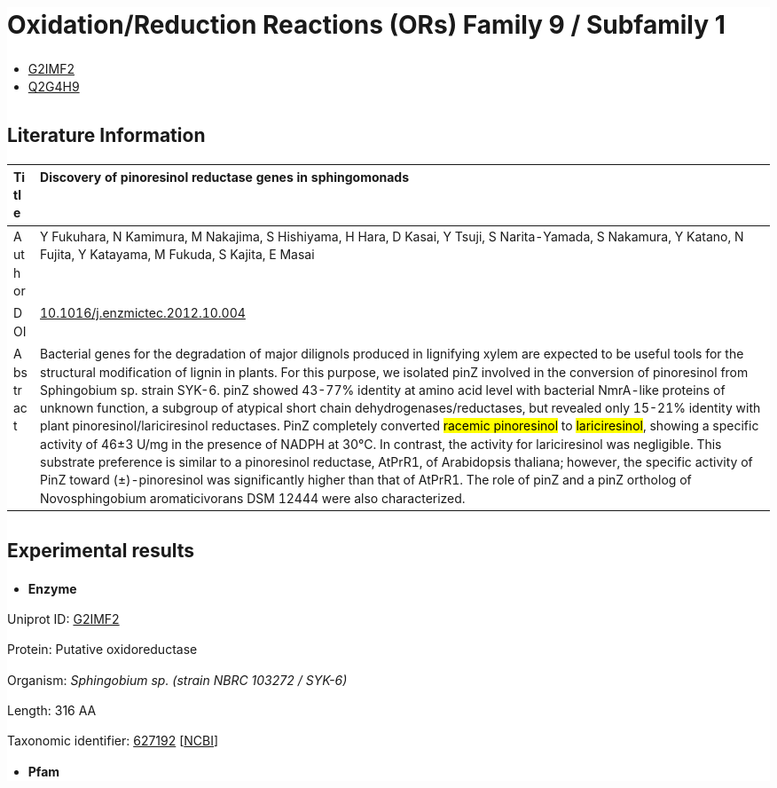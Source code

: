 # Oxidation/Reduction Reactions (ORs) Family 9 / Subfamily 1



<ul id="myTab" class="nav nav-tabs">
  
  <li class="active">
    <!-- herf中名字于下文id对应 -->
    <!-- 这里只改herf和tab1 -->
    <a href="#tab1" data-toggle="tab">G2IMF2</a>
  </li>
  <li><a href="#tab2" data-toggle="tab">Q2G4H9</a></li>
</ul>
<div id="myTabContent" class="tab-content" markdown="1">
  
  <div class="tab-pane fade in active" id="tab1" markdown="1">

<h2>Literature Information</h2>
<table>
<thead>
<tr>
<th style="text-align:left">Title</th>
<th style="text-align:left">Discovery of pinoresinol reductase genes in sphingomonads</th>
</tr>
</thead>
<tbody>
<tr>
<td style="text-align:left">Author</td>
<td style="text-align:left">Y Fukuhara, N Kamimura, M Nakajima, S Hishiyama, H Hara, D Kasai, Y Tsuji, S Narita-Yamada, S Nakamura, Y Katano, N Fujita, Y Katayama, M Fukuda, S Kajita, E Masai</td>
</tr>
<tr>
<td style="text-align:left">DOI</td>
<td style="text-align:left"><a href="https://doi.org/10.1016/j.enzmictec.2012.10.004">10.1016/j.enzmictec.2012.10.004</a></td>
</tr>
<tr>
<td style="text-align:left">Abstract</td>
<td style="text-align:left">Bacterial genes for the degradation of major dilignols produced in lignifying xylem are expected to be useful tools for the structural modification of lignin in plants. For this purpose, we isolated pinZ involved in the conversion of pinoresinol from Sphingobium sp. strain SYK-6. pinZ showed 43-77% identity at amino acid level with bacterial NmrA-like proteins of unknown function, a subgroup of atypical short chain dehydrogenases/reductases, but revealed only 15-21% identity with plant pinoresinol/lariciresinol reductases. PinZ completely converted <mark>racemic pinoresinol</mark> to <mark>lariciresinol</mark>, showing a specific activity of 46±3 U/mg in the presence of NADPH at 30°C. In contrast, the activity for lariciresinol was negligible. This substrate preference is similar to a pinoresinol reductase, AtPrR1, of Arabidopsis thaliana; however, the specific activity of PinZ toward (±)-pinoresinol was significantly higher than that of AtPrR1. The role of pinZ and a pinZ ortholog of Novosphingobium aromaticivorans DSM 12444 were also characterized.</td>
</tr>
</tbody>
</table>
<h2>Experimental results</h2>
<ul>
<li><strong>Enzyme</strong></li>
</ul>
<p>Uniprot ID: <a href="https://www.uniprot.org/uniprot/G2IMF2">G2IMF2</a></p>
<p>Protein:  Putative oxidoreductase</p>
<p>Organism: <em>Sphingobium sp. (strain NBRC 103272 / SYK-6)</em></p>
<p>Length: 316 AA</p>
<p>Taxonomic identifier: <a href="https://www.uniprot.org/taxonomy/627192">627192</a> [<a href="https://www.ncbi.nlm.nih.gov/Taxonomy/Browser/wwwtax.cgi?lvl=0&amp;id=627192">NCBI</a>]</p>
<ul>
<li><strong>Pfam</strong></li>